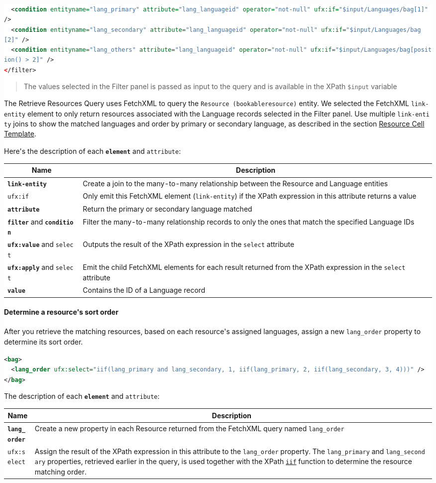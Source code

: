 ```xml
  <condition entityname="lang_primary" attribute="lang_languageid" operator="not-null" ufx:if="$input/Languages/bag[1]" />
  <condition entityname="lang_secondary" attribute="lang_languageid" operator="not-null" ufx:if="$input/Languages/bag[2]" />
  <condition entityname="lang_others" attribute="lang_languageid" operator="not-null" ufx:if="$input/Languages/bag[position() > 2]" />          
</filter>
```

> The values selected in the Filter panel is passed as input to the query and is available in the XPath `$input` variable

The Retrieve Resources Query uses FetchXML to query the `Resource (bookableresource)` entity. We selected the FetchXML `link-entity` element to only return resources associated with the Language records selected in the Filter panel. Use multiple `link-entity` joins to show the matched languages and order by primary or secondary language, as described in the section [Resource Cell Template](#resource-cell-template-configuration). 

Here's the description of each **`element`** and `attribute`:

|Name | Description|
|--- | ---|
|**`link-entity`** | Create a join to the many-to-many relationship between the Resource and Language entities|
|`ufx:if` | Only emit this FetchXML element (`link-entity`) if the XPath expression in this attribute returns a value|
|**`attribute`** | Return the primary or secondary language matched|
|**`filter`** and **`condition`** | Filter the many-to-many relationship records to only the ones that match the specified Language IDs|
|**`ufx:value`** and `select` | Outputs the result of the XPath expression in the `select` attribute|
|**`ufx:apply`** and `select` | Emit the child FetchXML elements for each result returned from the XPath expression in the `select` attribute|
|**`value`** | Contains the ID of a Language record|

#### Determine a resource's sort order

After you retrieve the matching resources, based on each resource's assigned languages, assign a new `lang_order` property to determine its sort order.

```xml
<bag>
  <lang_order ufx:select="iif(lang_primary and lang_secondary, 1, iif(lang_primary, 2, iif(lang_secondary, 3, 4)))" />
</bag>
```

The description of each **`element`** and `attribute`:

|Name | Description|
|--- | ---|
|**`lang_order`** | Create a new property in each Resource returned from the FetchXML query named `lang_order`|
|`ufx:select`| Assign the result of the XPath expression in this attribute to the `lang_order` property. The `lang_primary` and `lang_secondary` properties, retrieved earlier in the query, is used together with the XPath [`iif`](universal-fetchxml.md#iif) function to determine the resource matching order.|
